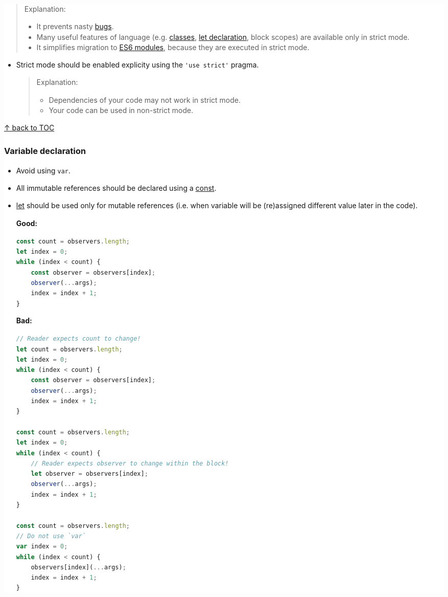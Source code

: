   > Explanation:
  > * It prevents nasty [bugs](https://developer.mozilla.org/en-US/docs/Web/JavaScript/Reference/Strict_mode#Changes_in_strict_mode).
  > * Many useful features of language (e.g. [classes](https://developer.mozilla.org/en-US/docs/Web/JavaScript/Reference/Classes), [let declaration](https://developer.mozilla.org/en-US/docs/Web/JavaScript/Reference/Statements/let), block scopes) are available only in strict mode.
  > * It simplifies migration to [ES6 modules](https://hacks.mozilla.org/2015/08/es6-in-depth-modules/),
  because they are executed in strict mode.

* Strict mode should be enabled explicity using the `'use strict'` pragma.

  > Explanation:
  > * Dependencies of your code may not work in strict mode.
  > * Your code can be used in non-strict mode.

[&#8593; back to TOC](#table-of-contents)

### Variable declaration

* Avoid using `var`.
* All immutable references should be declared using a [const](https://developer.mozilla.org/en-US/docs/Web/JavaScript/Reference/Statements/const).
* [let](https://developer.mozilla.org/en-US/docs/Web/JavaScript/Reference/Statements/let) should be used only for mutable references
(i.e. when variable will be (re)assigned different value later in the code).

  **Good:**

  ```js
  const count = observers.length;
  let index = 0;
  while (index < count) {
      const observer = observers[index];
      observer(...args);
      index = index + 1;
  }
  ```

  **Bad:**

  ```js
  // Reader expects count to change!
  let count = observers.length;
  let index = 0;
  while (index < count) {
      const observer = observers[index];
      observer(...args);
      index = index + 1;
  }

  const count = observers.length;
  let index = 0;
  while (index < count) {
      // Reader expects observer to change within the block!
      let observer = observers[index];
      observer(...args);
      index = index + 1;
  }

  const count = observers.length;
  // Do not use `var`
  var index = 0;
  while (index < count) {
      observers[index](...args);
      index = index + 1;
  }
  ```